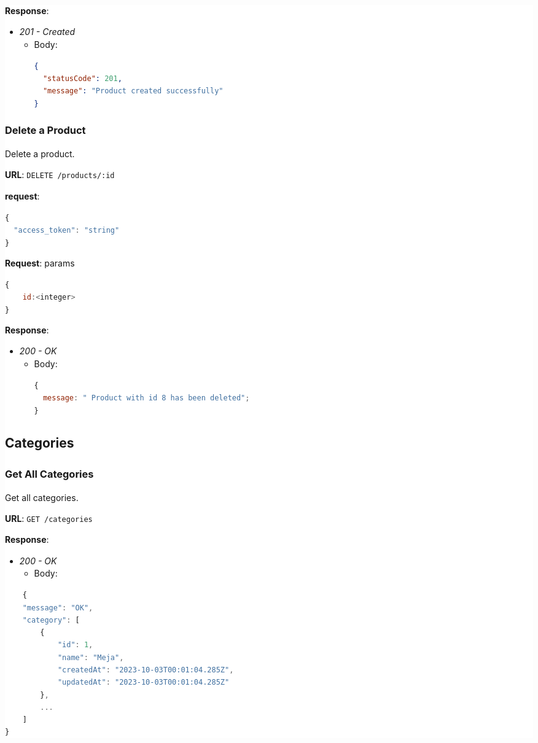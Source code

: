 **Response**:

- _201 - Created_
  - Body:
    ```json
    {
      "statusCode": 201,
      "message": "Product created successfully"
    }
    ```

### Delete a Product

Delete a product.

**URL**: `DELETE /products/:id`

**request**:
```js
{
  "access_token": "string"
}
```

**Request**:
params

```js
{
    id:<integer>
}
```

**Response**:

- _200 - OK_
  - Body:
    ```js
    {
      message: " Product with id 8 has been deleted";
    }
    ```

## Categories

### Get All Categories

Get all categories.

**URL**: `GET /categories`

**Response**:

- _200 - OK_
  - Body:

```js
    {
    "message": "OK",
    "category": [
        {
            "id": 1,
            "name": "Meja",
            "createdAt": "2023-10-03T00:01:04.285Z",
            "updatedAt": "2023-10-03T00:01:04.285Z"
        },
        ...
    ]
}
```
